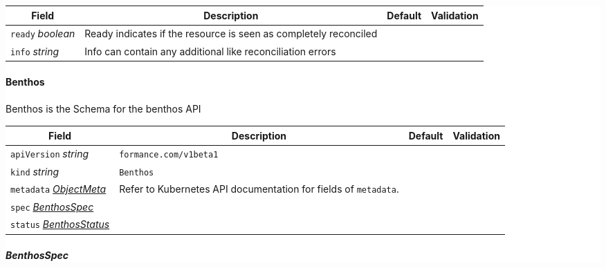 















| Field | Description | Default | Validation |
| --- | --- | --- | --- |
| `ready` _boolean_ | Ready indicates if the resource is seen as completely reconciled |  |  |
| `info` _string_ | Info can contain any additional like reconciliation errors |  |  |


#### Benthos



Benthos is the Schema for the benthos API















| Field | Description | Default | Validation |
| --- | --- | --- | --- |
| `apiVersion` _string_ | `formance.com/v1beta1` | | |
| `kind` _string_ | `Benthos` | | |
| `metadata` _[ObjectMeta](https://kubernetes.io/docs/reference/generated/kubernetes-api/v1.27/#objectmeta-v1-meta)_ | Refer to Kubernetes API documentation for fields of `metadata`. |  |  |
| `spec` _[BenthosSpec](#benthosspec)_ |  |  |  |
| `status` _[BenthosStatus](#benthosstatus)_ |  |  |  |



##### BenthosSpec

















